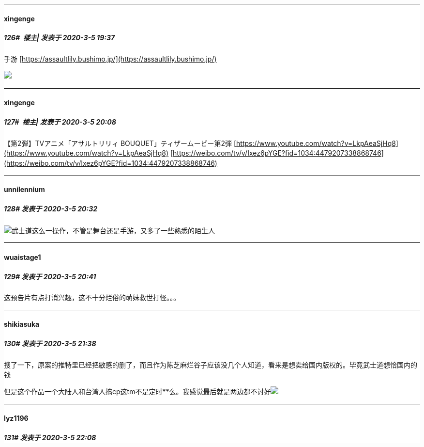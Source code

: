
-----

####  xingenge  
##### 126#         楼主| 发表于 2020-3-5 19:37


手游 [https://assaultlily.bushimo.jp/](https://assaultlily.bushimo.jp/)

<img src="http://wx2.sinaimg.cn/large/740ca5e5gy1gcja6vk2stj21hc0u0b2d.jpg" referrerpolicy="no-referrer">


-----

####  xingenge  
##### 127#         楼主| 发表于 2020-3-5 20:08


【第2弾】TVアニメ「アサルトリリィ BOUQUET」ティザームービー第2弾
[https://www.youtube.com/watch?v=LkpAeaSjHq8](https://www.youtube.com/watch?v=LkpAeaSjHq8)
[https://weibo.com/tv/v/Ixez6pYGE?fid=1034:4479207338868746](https://weibo.com/tv/v/Ixez6pYGE?fid=1034:4479207338868746)


-----

####  unnilennium  
##### 128#       发表于 2020-3-5 20:32


<img src="https://static.saraba1st.com/image/smiley/face2017/037.png" referrerpolicy="no-referrer">武士道这么一操作，不管是舞台还是手游，又多了一些熟悉的陌生人


-----

####  wuaistage1  
##### 129#       发表于 2020-3-5 20:41


这预告片有点打消兴趣，这不十分烂俗的萌妹救世打怪。。。


-----

####  shikiasuka  
##### 130#       发表于 2020-3-5 21:38


搜了一下，原案的推特里已经把敏感的删了，而且作为陈芝麻烂谷子应该没几个人知道，看来是想卖给国内版权的。毕竟武士道想恰国内的钱

但是这个作品一个大陆人和台湾人搞cp这tm不是定时**么。我感觉最后就是两边都不讨好<img src="https://static.saraba1st.com/image/smiley/face2017/067.png" referrerpolicy="no-referrer">


-----

####  lyz1196  
##### 131#       发表于 2020-3-5 22:08
